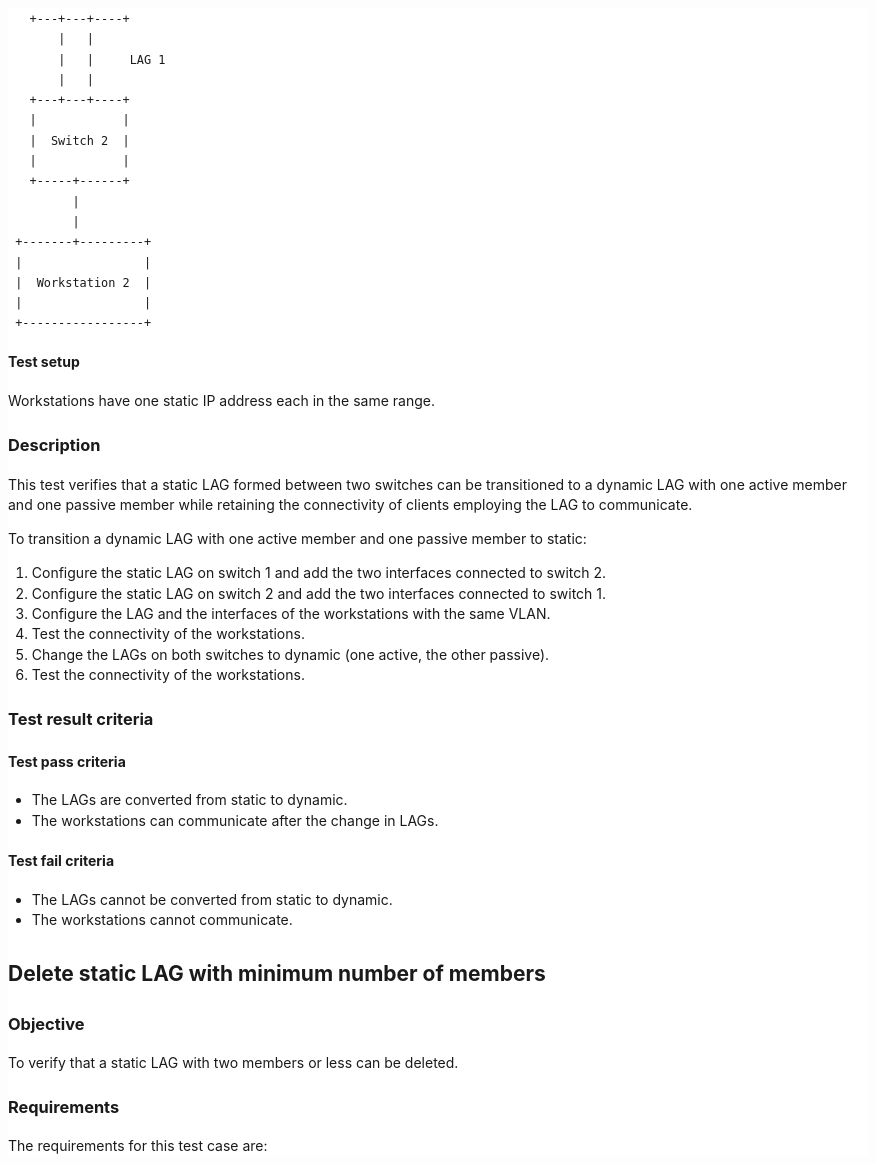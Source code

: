 ```ditaa
   +---+---+----+
       |   |
       |   |     LAG 1
       |   |
   +---+---+----+
   |            |
   |  Switch 2  |
   |            |
   +-----+------+
         |
         |
 +-------+---------+
 |                 |
 |  Workstation 2  |
 |                 |
 +-----------------+
```
#### Test setup

Workstations have one static IP address each in the same range.

### Description
This test verifies that a static LAG formed between two switches can be transitioned to a dynamic LAG with one active member and one passive member while retaining the connectivity of clients employing the LAG to communicate.

To transition a dynamic LAG with one active member and one passive member to static:
 1. Configure the static LAG on switch 1 and add the two interfaces connected to switch 2.
 2. Configure the static LAG on switch 2 and add the two interfaces connected to switch 1.
 3. Configure the LAG and the interfaces of the workstations with the same VLAN.
 4. Test the connectivity of the workstations.
 5. Change the LAGs on both switches to dynamic (one active, the other passive).
 6. Test the connectivity of the workstations.

### Test result criteria
#### Test pass criteria

 * The LAGs are converted from static to dynamic.
 * The workstations can communicate after the change in LAGs.

#### Test fail criteria

 * The LAGs cannot be converted from static to dynamic.
 * The workstations cannot communicate.

## Delete static LAG with minimum number of members
### Objective ###
To verify that a static LAG with two members or less can be deleted.
### Requirements ###
The requirements for this test case are:
